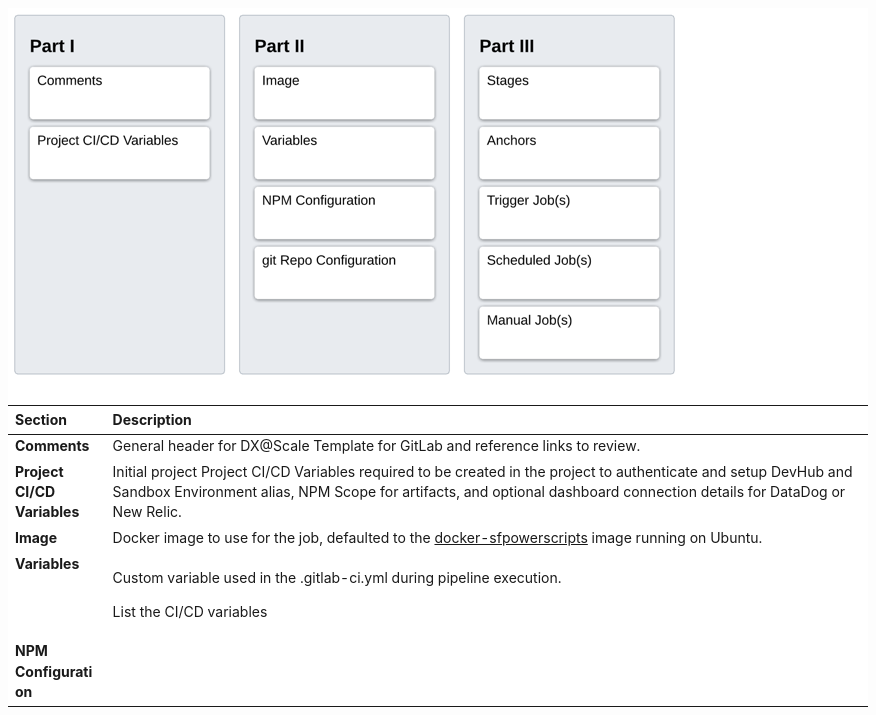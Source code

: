 ![Template Code Structure](../../.gitbook/assets/image%20%2830%29.png)

<table>
  <thead>
    <tr>
      <th style="text-align:left">Section</th>
      <th style="text-align:left">Description</th>
    </tr>
  </thead>
  <tbody>
    <tr>
      <td style="text-align:left"><b>Comments</b>
      </td>
      <td style="text-align:left">General header for DX@Scale Template for GitLab and reference links to
        review.</td>
    </tr>
    <tr>
      <td style="text-align:left"><b>Project CI/CD Variables</b>
      </td>
      <td style="text-align:left">Initial project Project CI/CD Variables required to be created in the
        project to authenticate and setup DevHub and Sandbox Environment alias,
        NPM Scope for artifacts, and optional dashboard connection details for
        DataDog or New Relic.</td>
    </tr>
    <tr>
      <td style="text-align:left"><b>Image</b>
      </td>
      <td style="text-align:left">Docker image to use for the job, defaulted to the <a href="https://hub.docker.com/r/dxatscale/sfpowerscripts">docker-sfpowerscripts</a> image
        running on Ubuntu.</td>
    </tr>
    <tr>
      <td style="text-align:left"><b>Variables</b>
      </td>
      <td style="text-align:left">
        <p>Custom variable used in the .gitlab-ci.yml during pipeline execution.</p>
        <p></p>
        <p>List the CI/CD variables</p>
      </td>
    </tr>
    <tr>
      <td style="text-align:left"><b>NPM Configuration</b>
      </td>
      <td style="text-align:left">&#x200B;</td>